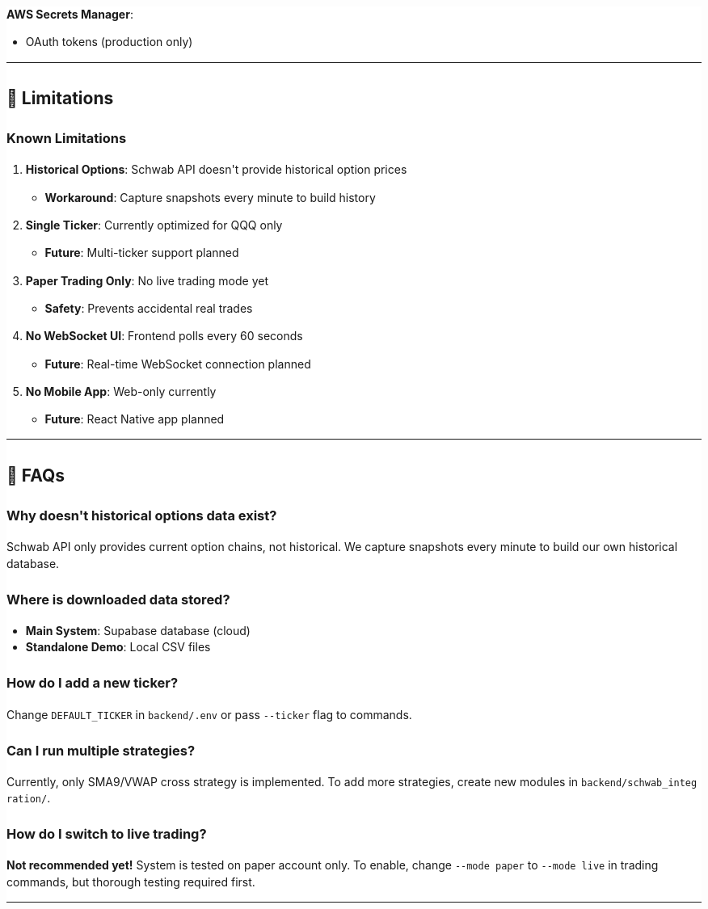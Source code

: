 **AWS Secrets Manager**:
- OAuth tokens (production only)

---

## 🚨 Limitations

### Known Limitations

1. **Historical Options**: Schwab API doesn't provide historical option prices
   - **Workaround**: Capture snapshots every minute to build history

2. **Single Ticker**: Currently optimized for QQQ only
   - **Future**: Multi-ticker support planned

3. **Paper Trading Only**: No live trading mode yet
   - **Safety**: Prevents accidental real trades

4. **No WebSocket UI**: Frontend polls every 60 seconds
   - **Future**: Real-time WebSocket connection planned

5. **No Mobile App**: Web-only currently
   - **Future**: React Native app planned

---

## 📝 FAQs

### Why doesn't historical options data exist?

Schwab API only provides current option chains, not historical. We capture snapshots every minute to build our own historical database.

### Where is downloaded data stored?

- **Main System**: Supabase database (cloud)
- **Standalone Demo**: Local CSV files

### How do I add a new ticker?

Change `DEFAULT_TICKER` in `backend/.env` or pass `--ticker` flag to commands.

### Can I run multiple strategies?

Currently, only SMA9/VWAP cross strategy is implemented. To add more strategies, create new modules in `backend/schwab_integration/`.

### How do I switch to live trading?

**Not recommended yet!** System is tested on paper account only. To enable, change `--mode paper` to `--mode live` in trading commands, but thorough testing required first.

---
